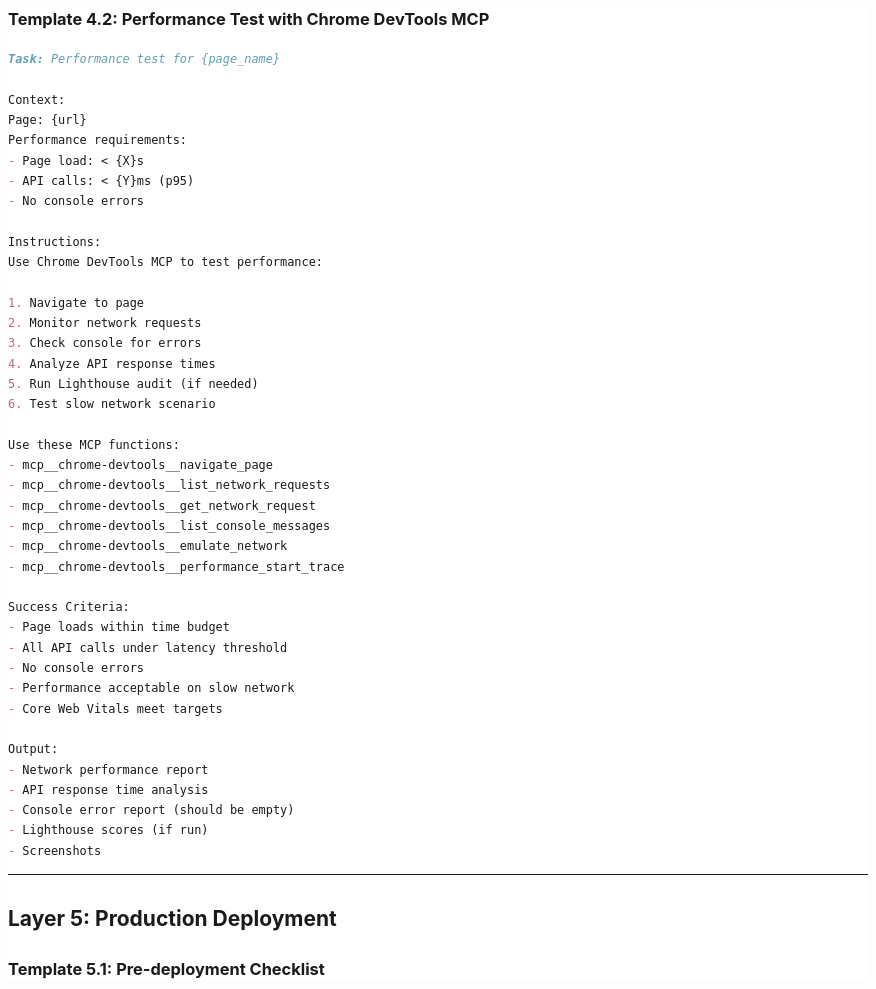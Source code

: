 ### Template 4.2: Performance Test with Chrome DevTools MCP

```markdown
Task: Performance test for {page_name}

Context:
Page: {url}
Performance requirements:
- Page load: < {X}s
- API calls: < {Y}ms (p95)
- No console errors

Instructions:
Use Chrome DevTools MCP to test performance:

1. Navigate to page
2. Monitor network requests
3. Check console for errors
4. Analyze API response times
5. Run Lighthouse audit (if needed)
6. Test slow network scenario

Use these MCP functions:
- mcp__chrome-devtools__navigate_page
- mcp__chrome-devtools__list_network_requests
- mcp__chrome-devtools__get_network_request
- mcp__chrome-devtools__list_console_messages
- mcp__chrome-devtools__emulate_network
- mcp__chrome-devtools__performance_start_trace

Success Criteria:
- Page loads within time budget
- All API calls under latency threshold
- No console errors
- Performance acceptable on slow network
- Core Web Vitals meet targets

Output:
- Network performance report
- API response time analysis
- Console error report (should be empty)
- Lighthouse scores (if run)
- Screenshots
```

---

## Layer 5: Production Deployment

### Template 5.1: Pre-deployment Checklist
